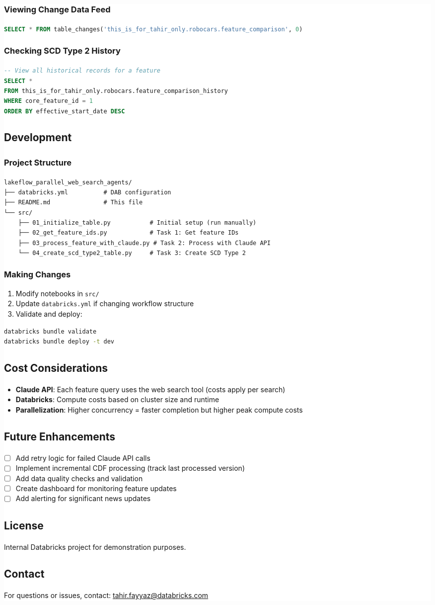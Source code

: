 ### Viewing Change Data Feed

```sql
SELECT * FROM table_changes('this_is_for_tahir_only.robocars.feature_comparison', 0)
```

### Checking SCD Type 2 History

```sql
-- View all historical records for a feature
SELECT *
FROM this_is_for_tahir_only.robocars.feature_comparison_history
WHERE core_feature_id = 1
ORDER BY effective_start_date DESC
```

## Development

### Project Structure

```
lakeflow_parallel_web_search_agents/
├── databricks.yml          # DAB configuration
├── README.md               # This file
└── src/
    ├── 01_initialize_table.py           # Initial setup (run manually)
    ├── 02_get_feature_ids.py            # Task 1: Get feature IDs
    ├── 03_process_feature_with_claude.py # Task 2: Process with Claude API
    └── 04_create_scd_type2_table.py     # Task 3: Create SCD Type 2
```

### Making Changes

1. Modify notebooks in `src/`
2. Update `databricks.yml` if changing workflow structure
3. Validate and deploy:

```bash
databricks bundle validate
databricks bundle deploy -t dev
```

## Cost Considerations

- **Claude API**: Each feature query uses the web search tool (costs apply per search)
- **Databricks**: Compute costs based on cluster size and runtime
- **Parallelization**: Higher concurrency = faster completion but higher peak compute costs

## Future Enhancements

- [ ] Add retry logic for failed Claude API calls
- [ ] Implement incremental CDF processing (track last processed version)
- [ ] Add data quality checks and validation
- [ ] Create dashboard for monitoring feature updates
- [ ] Add alerting for significant news updates

## License

Internal Databricks project for demonstration purposes.

## Contact

For questions or issues, contact: tahir.fayyaz@databricks.com
